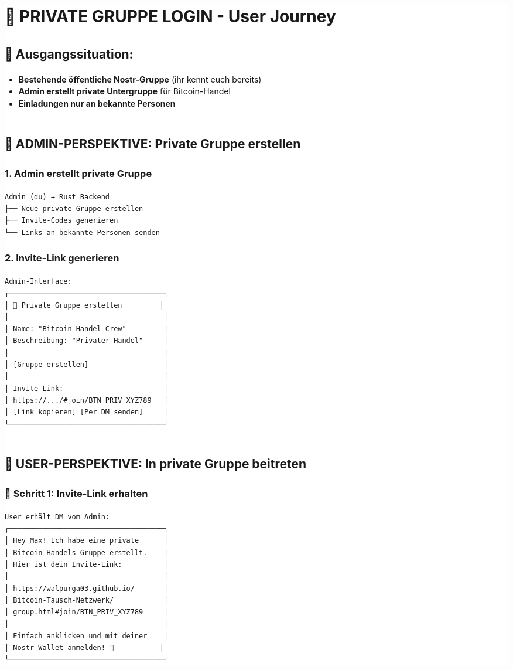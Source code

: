 # 🔐 PRIVATE GRUPPE LOGIN - User Journey

## 🎯 **Ausgangssituation:**
- **Bestehende öffentliche Nostr-Gruppe** (ihr kennt euch bereits)
- **Admin erstellt private Untergruppe** für Bitcoin-Handel
- **Einladungen nur an bekannte Personen**

---

## 👤 **ADMIN-PERSPEKTIVE: Private Gruppe erstellen**

### 1. **Admin erstellt private Gruppe**
```
Admin (du) → Rust Backend
├── Neue private Gruppe erstellen
├── Invite-Codes generieren
└── Links an bekannte Personen senden
```

### 2. **Invite-Link generieren**
```
Admin-Interface:
┌─────────────────────────────────────┐
│ 🏢 Private Gruppe erstellen         │
│                                     │
│ Name: "Bitcoin-Handel-Crew"         │
│ Beschreibung: "Privater Handel"     │
│                                     │
│ [Gruppe erstellen]                  │
│                                     │
│ Invite-Link:                        │
│ https://.../#join/BTN_PRIV_XYZ789   │
│ [Link kopieren] [Per DM senden]     │
└─────────────────────────────────────┘
```

---

## 👥 **USER-PERSPEKTIVE: In private Gruppe beitreten**

### 📱 **Schritt 1: Invite-Link erhalten**
```
User erhält DM vom Admin:
┌─────────────────────────────────────┐
│ Hey Max! Ich habe eine private      │
│ Bitcoin-Handels-Gruppe erstellt.    │
│ Hier ist dein Invite-Link:          │
│                                     │
│ https://walpurga03.github.io/       │
│ Bitcoin-Tausch-Netzwerk/            │
│ group.html#join/BTN_PRIV_XYZ789     │
│                                     │
│ Einfach anklicken und mit deiner    │
│ Nostr-Wallet anmelden! 🔐           │
└─────────────────────────────────────┘
```
